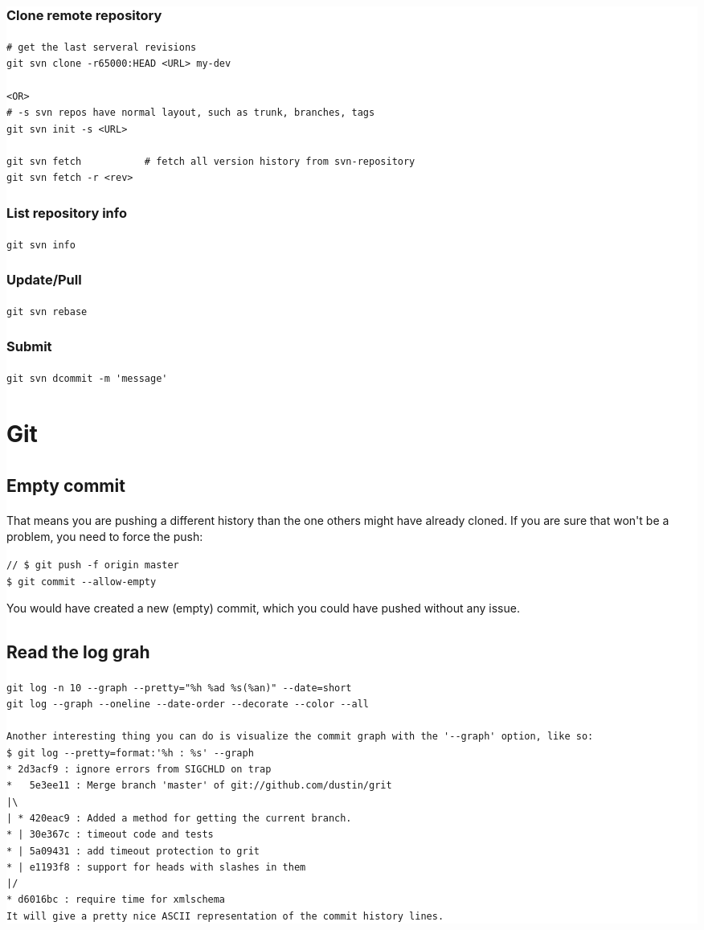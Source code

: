 
### Clone remote repository

    # get the last serveral revisions
    git svn clone -r65000:HEAD <URL> my-dev

    <OR>
    # -s svn repos have normal layout, such as trunk, branches, tags
    git svn init -s <URL>

    git svn fetch			# fetch all version history from svn-repository
    git svn fetch -r <rev>

### List repository info

    git svn info


### Update/Pull

    git svn rebase


### Submit

    git svn dcommit -m 'message'


# Git

## Empty commit
That means you are pushing a different history than the one others might have already cloned.
If you are sure that won't be a problem, you need to force the push:

    // $ git push -f origin master
    $ git commit --allow-empty

You would have created a new (empty) commit, which you could have pushed without any issue.


## Read the log grah

    git log -n 10 --graph --pretty="%h %ad %s(%an)" --date=short
    git log --graph --oneline --date-order --decorate --color --all

    Another interesting thing you can do is visualize the commit graph with the '--graph' option, like so:
    $ git log --pretty=format:'%h : %s' --graph
    * 2d3acf9 : ignore errors from SIGCHLD on trap
    *   5e3ee11 : Merge branch 'master' of git://github.com/dustin/grit
    |\
    | * 420eac9 : Added a method for getting the current branch.
    * | 30e367c : timeout code and tests
    * | 5a09431 : add timeout protection to grit
    * | e1193f8 : support for heads with slashes in them
    |/
    * d6016bc : require time for xmlschema
    It will give a pretty nice ASCII representation of the commit history lines.
